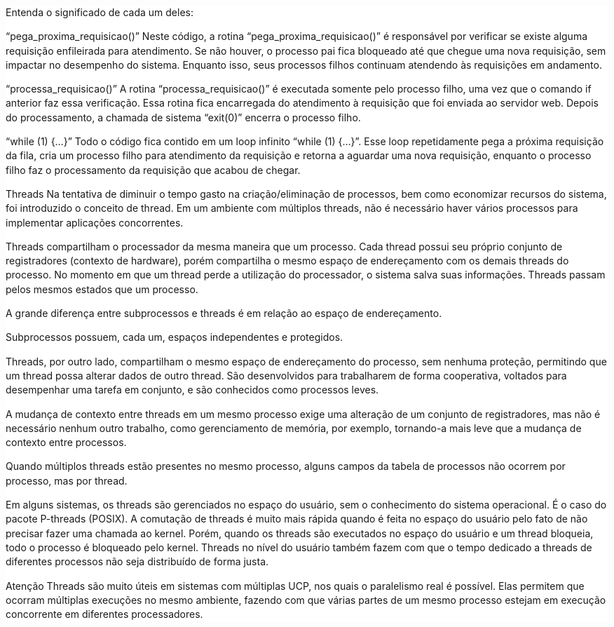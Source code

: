 
Entenda o significado de cada um deles:

“pega_proxima_requisicao()”
Neste código, a rotina “pega_proxima_requisicao()” é responsável por verificar se existe alguma requisição enfileirada para atendimento. Se não houver, o processo pai fica bloqueado até que chegue uma nova requisição, sem impactar no desempenho do sistema. Enquanto isso, seus processos filhos continuam atendendo às requisições em andamento.

“processa_requisicao()”
A rotina “processa_requisicao()” é executada somente pelo processo filho, uma vez que o comando if anterior faz essa verificação. Essa rotina fica encarregada do atendimento à requisição que foi enviada ao servidor web. Depois do processamento, a chamada de sistema “exit(0)” encerra o processo filho.

“while (1) {…}”
Todo o código fica contido em um loop infinito “while (1) {…}”. Esse loop repetidamente pega a próxima requisição da fila, cria um processo filho para atendimento da requisição e retorna a aguardar uma nova requisição, enquanto o processo filho faz o processamento da requisição que acabou de chegar.


Threads
Na tentativa de diminuir o tempo gasto na criação/eliminação de processos, bem como economizar recursos do sistema, foi introduzido o conceito de thread. Em um ambiente com múltiplos threads, não é necessário haver vários processos para implementar aplicações concorrentes.



Threads compartilham o processador da mesma maneira que um processo. Cada thread possui seu próprio conjunto de registradores (contexto de hardware), porém compartilha o mesmo espaço de endereçamento com os demais threads do processo. No momento em que um thread perde a utilização do processador, o sistema salva suas informações. Threads passam pelos mesmos estados que um processo.

A grande diferença entre subprocessos e threads é em relação ao espaço de endereçamento.

Subprocessos possuem, cada um, espaços independentes e protegidos.

Threads, por outro lado, compartilham o mesmo espaço de endereçamento do processo, sem nenhuma proteção, permitindo que um thread possa alterar dados de outro thread. São desenvolvidos para trabalharem de forma cooperativa, voltados para desempenhar uma tarefa em conjunto, e são conhecidos como processos leves.

A mudança de contexto entre threads em um mesmo processo exige uma alteração de um conjunto de registradores, mas não é necessário nenhum outro trabalho, como gerenciamento de memória, por exemplo, tornando-a mais leve que a mudança de contexto entre processos.


Quando múltiplos threads estão presentes no mesmo processo, alguns campos da tabela de processos não ocorrem por processo, mas por thread.

Em alguns sistemas, os threads são gerenciados no espaço do usuário, sem o conhecimento do sistema operacional. É o caso do pacote P-threads (POSIX). A comutação de threads é muito mais rápida quando é feita no espaço do usuário pelo fato de não precisar fazer uma chamada ao kernel. Porém, quando os threads são executados no espaço do usuário e um thread bloqueia, todo o processo é bloqueado pelo kernel. Threads no nível do usuário também fazem com que o tempo dedicado a threads de diferentes processos não seja distribuído de forma justa.

Atenção
Threads são muito úteis em sistemas com múltiplas UCP, nos quais o paralelismo real é possível. Elas permitem que ocorram múltiplas execuções no mesmo ambiente, fazendo com que várias partes de um mesmo processo estejam em execução concorrente em diferentes processadores.
